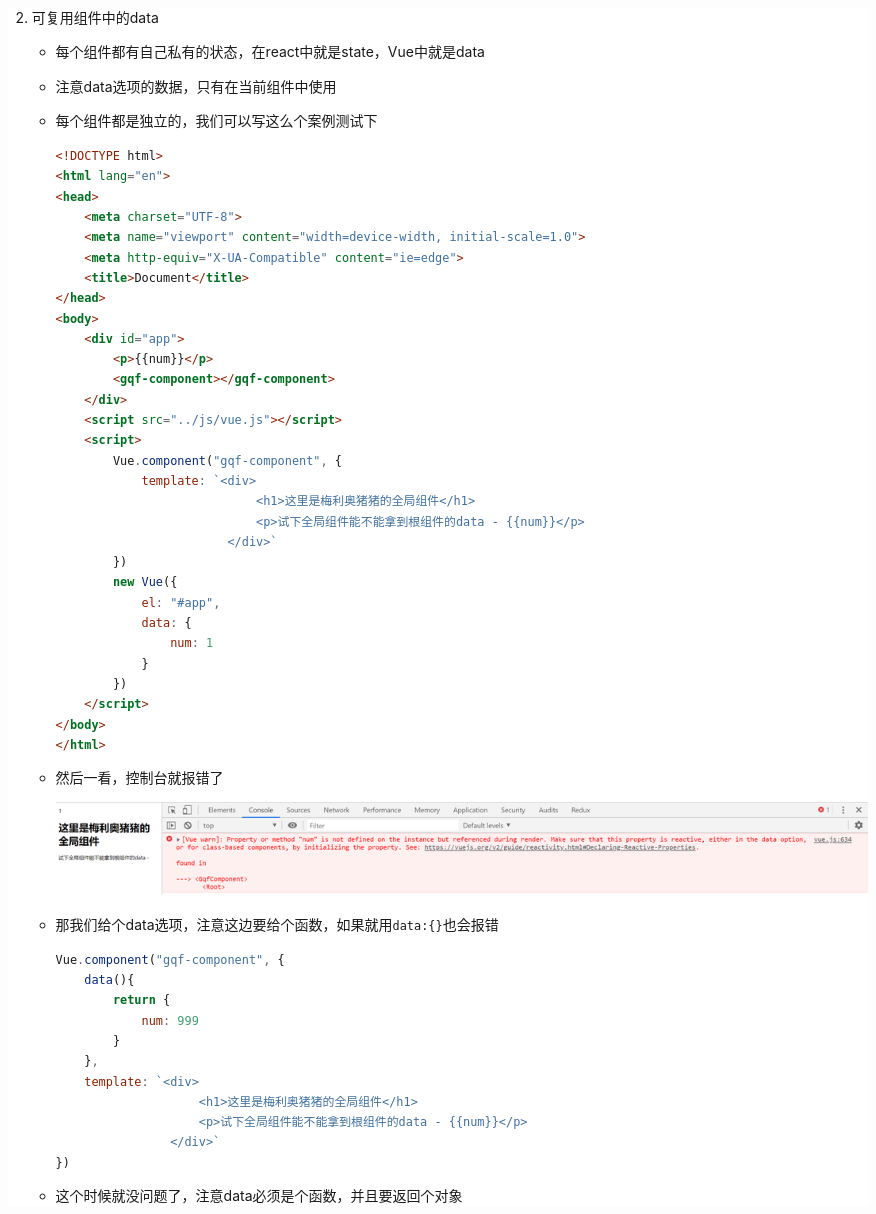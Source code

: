 2. 可复用组件中的data 
    * 每个组件都有自己私有的状态，在react中就是state，Vue中就是data
    * 注意data选项的数据，只有在当前组件中使用
    * 每个组件都是独立的，我们可以写这么个案例测试下 
        ```html
        <!DOCTYPE html>
        <html lang="en">
        <head>
            <meta charset="UTF-8">
            <meta name="viewport" content="width=device-width, initial-scale=1.0">
            <meta http-equiv="X-UA-Compatible" content="ie=edge">
            <title>Document</title>
        </head>
        <body>
            <div id="app">
                <p>{{num}}</p>
                <gqf-component></gqf-component>
            </div>
            <script src="../js/vue.js"></script>
            <script>
                Vue.component("gqf-component", {
                    template: `<div>
                                    <h1>这里是梅利奥猪猪的全局组件</h1>
                                    <p>试下全局组件能不能拿到根组件的data - {{num}}</p>
                                </div>`
                })
                new Vue({
                    el: "#app",
                    data: {
                        num: 1
                    }
                })
            </script>
        </body>
        </html>        
        ``` 
    * 然后一看，控制台就报错了 

        ![](./images/每个组件独立的问题.jpg)   

    * 那我们给个data选项，注意这边要给个函数，如果就用`data:{}`也会报错
        ```js
        Vue.component("gqf-component", {
            data(){
                return {
                    num: 999
                }
            },
            template: `<div>
                            <h1>这里是梅利奥猪猪的全局组件</h1>
                            <p>试下全局组件能不能拿到根组件的data - {{num}}</p>
                        </div>`
        })        
        ``` 
    * 这个时候就没问题了，注意data必须是个函数，并且要返回个对象
